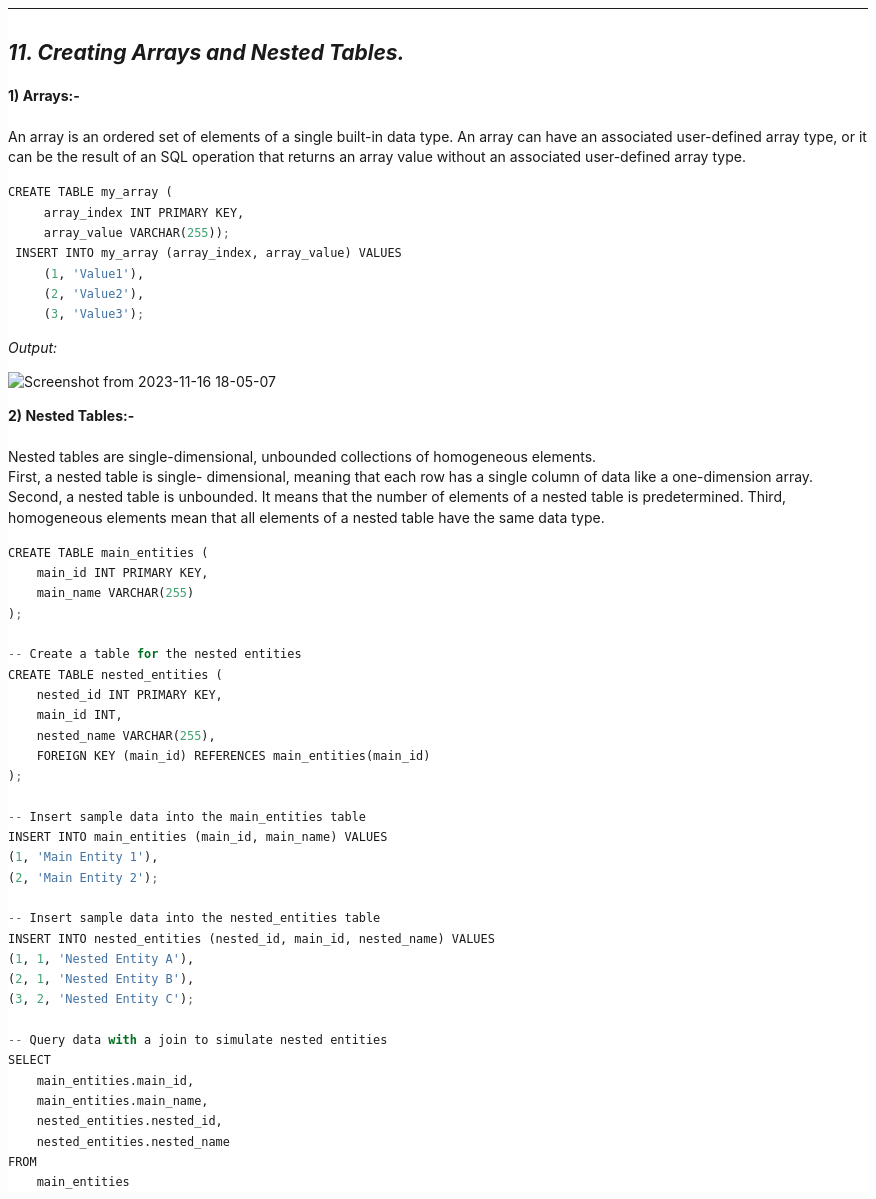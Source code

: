--------------------------------------------------------------------------------------------------------------------------------------------------------------------
## *11. Creating Arrays and Nested Tables.*<br>
**1) Arrays:-**<br>  
An array is an ordered set of elements of a single built-in data type. An array can have an associated user-defined array type, or it can be the result of an SQL operation that returns an array value without an associated user-defined array type.

```python
CREATE TABLE my_array (
     array_index INT PRIMARY KEY,
     array_value VARCHAR(255));
 INSERT INTO my_array (array_index, array_value) VALUES
     (1, 'Value1'),
     (2, 'Value2'),
     (3, 'Value3');

```
_Output:_

![Screenshot from 2023-11-16 18-05-07](https://github.com/AnkitSharma862/rdbms_2023batch/assets/146960077/a9b71c33-a2c7-43c9-a145-e7b1927319a2)

**2) Nested Tables:-**<br>  
Nested tables are single-dimensional, unbounded
collections of homogeneous elements.<br> First, a nested table is single-
dimensional, meaning that each row has a single column of data like a
one-dimension array. Second, a nested table is unbounded. It means
that the number of elements of a nested table is predetermined. Third,
homogeneous elements mean that all elements of a nested table have
the same data type.


```python
CREATE TABLE main_entities (
    main_id INT PRIMARY KEY,
    main_name VARCHAR(255)
);

-- Create a table for the nested entities
CREATE TABLE nested_entities (
    nested_id INT PRIMARY KEY,
    main_id INT,
    nested_name VARCHAR(255),
    FOREIGN KEY (main_id) REFERENCES main_entities(main_id)
);

-- Insert sample data into the main_entities table
INSERT INTO main_entities (main_id, main_name) VALUES
(1, 'Main Entity 1'),
(2, 'Main Entity 2');

-- Insert sample data into the nested_entities table
INSERT INTO nested_entities (nested_id, main_id, nested_name) VALUES
(1, 1, 'Nested Entity A'),
(2, 1, 'Nested Entity B'),
(3, 2, 'Nested Entity C');

-- Query data with a join to simulate nested entities
SELECT
    main_entities.main_id,
    main_entities.main_name,
    nested_entities.nested_id,
    nested_entities.nested_name
FROM
    main_entities
```